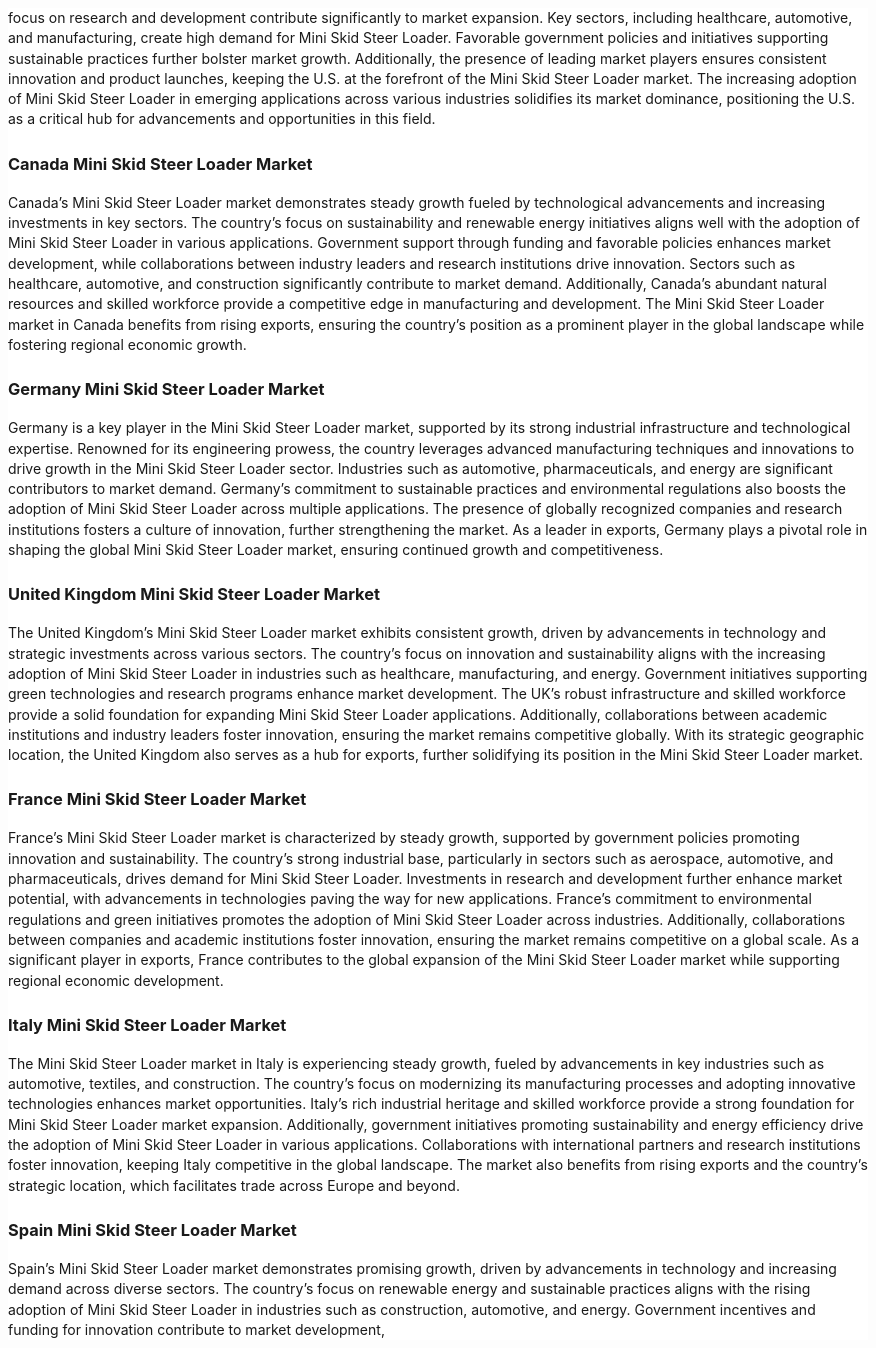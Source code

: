 focus on research and development contribute significantly to market expansion. Key sectors, including healthcare, automotive, and manufacturing, create high demand for Mini Skid Steer Loader. Favorable government policies and initiatives supporting sustainable practices further bolster market growth. Additionally, the presence of leading market players ensures consistent innovation and product launches, keeping the U.S. at the forefront of the Mini Skid Steer Loader market. The increasing adoption of Mini Skid Steer Loader in emerging applications across various industries solidifies its market dominance, positioning the U.S. as a critical hub for advancements and opportunities in this field.</p><h3>Canada Mini Skid Steer Loader Market</h3><p>Canada&rsquo;s Mini Skid Steer Loader market demonstrates steady growth fueled by technological advancements and increasing investments in key sectors. The country&rsquo;s focus on sustainability and renewable energy initiatives aligns well with the adoption of Mini Skid Steer Loader in various applications. Government support through funding and favorable policies enhances market development, while collaborations between industry leaders and research institutions drive innovation. Sectors such as healthcare, automotive, and construction significantly contribute to market demand. Additionally, Canada&rsquo;s abundant natural resources and skilled workforce provide a competitive edge in manufacturing and development. The Mini Skid Steer Loader market in Canada benefits from rising exports, ensuring the country&rsquo;s position as a prominent player in the global landscape while fostering regional economic growth.</p><h3>Germany Mini Skid Steer Loader Market</h3><p>Germany is a key player in the Mini Skid Steer Loader market, supported by its strong industrial infrastructure and technological expertise. Renowned for its engineering prowess, the country leverages advanced manufacturing techniques and innovations to drive growth in the Mini Skid Steer Loader sector. Industries such as automotive, pharmaceuticals, and energy are significant contributors to market demand. Germany&rsquo;s commitment to sustainable practices and environmental regulations also boosts the adoption of Mini Skid Steer Loader across multiple applications. The presence of globally recognized companies and research institutions fosters a culture of innovation, further strengthening the market. As a leader in exports, Germany plays a pivotal role in shaping the global Mini Skid Steer Loader market, ensuring continued growth and competitiveness.</p><h3>United Kingdom Mini Skid Steer Loader Market</h3><p>The United Kingdom&rsquo;s Mini Skid Steer Loader market exhibits consistent growth, driven by advancements in technology and strategic investments across various sectors. The country&rsquo;s focus on innovation and sustainability aligns with the increasing adoption of Mini Skid Steer Loader in industries such as healthcare, manufacturing, and energy. Government initiatives supporting green technologies and research programs enhance market development. The UK&rsquo;s robust infrastructure and skilled workforce provide a solid foundation for expanding Mini Skid Steer Loader applications. Additionally, collaborations between academic institutions and industry leaders foster innovation, ensuring the market remains competitive globally. With its strategic geographic location, the United Kingdom also serves as a hub for exports, further solidifying its position in the Mini Skid Steer Loader market.</p><h3>France Mini Skid Steer Loader Market</h3><p>France&rsquo;s Mini Skid Steer Loader market is characterized by steady growth, supported by government policies promoting innovation and sustainability. The country&rsquo;s strong industrial base, particularly in sectors such as aerospace, automotive, and pharmaceuticals, drives demand for Mini Skid Steer Loader. Investments in research and development further enhance market potential, with advancements in technologies paving the way for new applications. France&rsquo;s commitment to environmental regulations and green initiatives promotes the adoption of Mini Skid Steer Loader across industries. Additionally, collaborations between companies and academic institutions foster innovation, ensuring the market remains competitive on a global scale. As a significant player in exports, France contributes to the global expansion of the Mini Skid Steer Loader market while supporting regional economic development.</p><h3>Italy Mini Skid Steer Loader Market</h3><p>The Mini Skid Steer Loader market in Italy is experiencing steady growth, fueled by advancements in key industries such as automotive, textiles, and construction. The country&rsquo;s focus on modernizing its manufacturing processes and adopting innovative technologies enhances market opportunities. Italy&rsquo;s rich industrial heritage and skilled workforce provide a strong foundation for Mini Skid Steer Loader market expansion. Additionally, government initiatives promoting sustainability and energy efficiency drive the adoption of Mini Skid Steer Loader in various applications. Collaborations with international partners and research institutions foster innovation, keeping Italy competitive in the global landscape. The market also benefits from rising exports and the country&rsquo;s strategic location, which facilitates trade across Europe and beyond.</p><h3>Spain Mini Skid Steer Loader Market</h3><p>Spain&rsquo;s Mini Skid Steer Loader market demonstrates promising growth, driven by advancements in technology and increasing demand across diverse sectors. The country&rsquo;s focus on renewable energy and sustainable practices aligns with the rising adoption of Mini Skid Steer Loader in industries such as construction, automotive, and energy. Government incentives and funding for innovation contribute to market development,